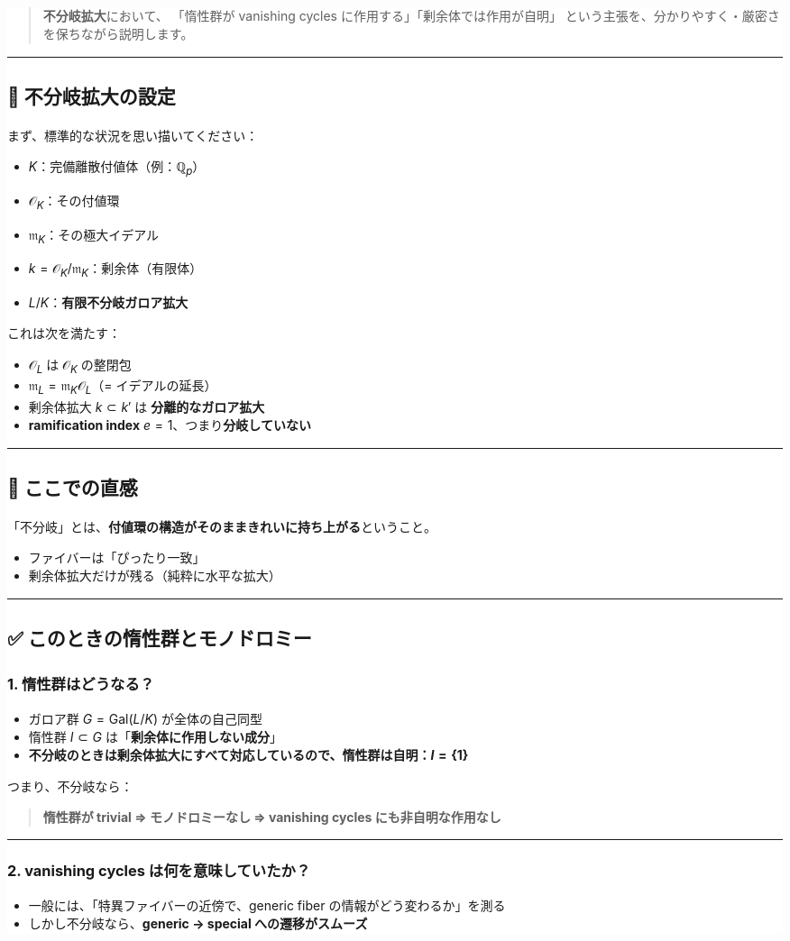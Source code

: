> **不分岐拡大**において、
> 「惰性群が vanishing cycles に作用する」「剰余体では作用が自明」
> という主張を、分かりやすく・厳密さを保ちながら説明します。

---

## 🔹 不分岐拡大の設定

まず、標準的な状況を思い描いてください：

* $K$：完備離散付値体（例：$\mathbb{Q}_p$）

* $\mathcal{O}_K$：その付値環

* $\mathfrak{m}_K$：その極大イデアル

* $k = \mathcal{O}_K / \mathfrak{m}_K$：剰余体（有限体）

* $L/K$：**有限不分岐ガロア拡大**

これは次を満たす：

* $\mathcal{O}_L$ は $\mathcal{O}_K$ の整閉包
* $\mathfrak{m}_L = \mathfrak{m}_K \mathcal{O}_L$（= イデアルの延長）
* 剰余体拡大 $k \subset k'$ は **分離的なガロア拡大**
* **ramification index** $e = 1$、つまり**分岐していない**

---

## 🧠 ここでの直感

「不分岐」とは、**付値環の構造がそのままきれいに持ち上がる**ということ。

* ファイバーは「ぴったり一致」
* 剰余体拡大だけが残る（純粋に水平な拡大）

---

## ✅ このときの惰性群とモノドロミー

### 1. 惰性群はどうなる？

* ガロア群 $G = \mathrm{Gal}(L/K)$ が全体の自己同型
* 惰性群 $I \subset G$ は「**剰余体に作用しない成分**」
* **不分岐のときは剰余体拡大にすべて対応しているので、惰性群は自明：$I = \{1\}$**

つまり、不分岐なら：

> **惰性群が trivial ⇒ モノドロミーなし ⇒ vanishing cycles にも非自明な作用なし**

---

### 2. vanishing cycles は何を意味していたか？

* 一般には、「特異ファイバーの近傍で、generic fiber の情報がどう変わるか」を測る
* しかし不分岐なら、**generic → special への遷移がスムーズ**
